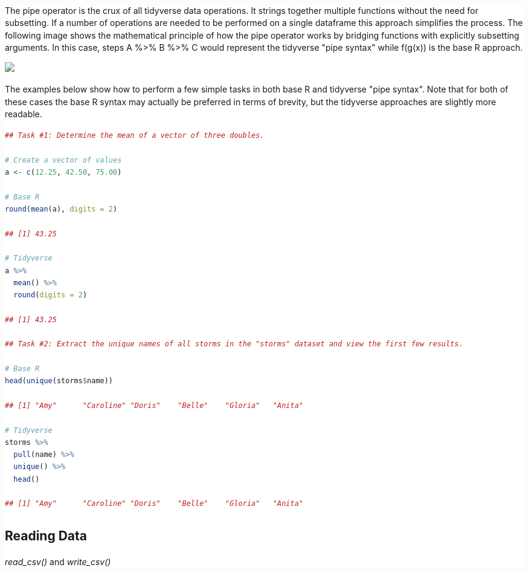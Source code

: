 The pipe operator is the crux of all tidyverse data operations. It strings together multiple functions without the need for subsetting. If a number of operations are needed to be performed on a single dataframe this approach simplifies the process. The following image shows the mathematical principle of how the pipe operator works by bridging functions with explicitly subsetting arguments. In this case, steps A %>% B %>% C would represent the tidyverse "pipe syntax" while f(g(x)) is the base R approach.

![](https://res.cloudinary.com/dyd911kmh/image/upload/f_auto,q_auto:best/v1510846626/Pipe-Mathematical_gczmab.png)

The examples below show how to perform a few simple tasks in both base R and tidyverse "pipe syntax". Note that for both of these cases the base R syntax may actually be preferred in terms of brevity, but the tidyverse approaches are slightly more readable.

```r
## Task #1: Determine the mean of a vector of three doubles.

# Create a vector of values
a <- c(12.25, 42.50, 75.00)

# Base R
round(mean(a), digits = 2)

## [1] 43.25

# Tidyverse
a %>%
  mean() %>%
  round(digits = 2)

## [1] 43.25

## Task #2: Extract the unique names of all storms in the "storms" dataset and view the first few results.

# Base R
head(unique(storms$name))

## [1] "Amy"      "Caroline" "Doris"    "Belle"    "Gloria"   "Anita"

# Tidyverse
storms %>%
  pull(name) %>%
  unique() %>%
  head()

## [1] "Amy"      "Caroline" "Doris"    "Belle"    "Gloria"   "Anita"
```

## Reading Data

_read_csv()_ and _write_csv()_
